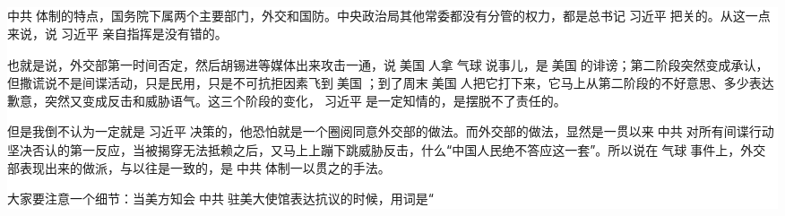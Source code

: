    中共
  </ok>
  体制的特点，国务院下属两个主要部门，外交和国防。中央政治局其他常委都没有分管的权力，都是总书记
  <ok href="/term/1063">
   习近平
  </ok>
  把关的。从这一点来说，说
  <ok href="/term/1063">
   习近平
  </ok>
  亲自指挥是没有错的。
 </p>
 <p>
  也就是说，外交部第一时间否定，然后胡锡进等媒体出来攻击一通，说
  <ok href="/term/1045">
   美国
  </ok>
  人拿
  <ok href="/term/12797">
   气球
  </ok>
  说事儿，是
  <ok href="/term/1045">
   美国
  </ok>
  的诽谤；第二阶段突然变成承认，但撒谎说不是间谍活动，只是民用，只是不可抗拒因素飞到
  <ok href="/term/1045">
   美国
  </ok>
  ；到了周末
  <ok href="/term/1045">
   美国
  </ok>
  人把它打下来，它马上从第二阶段的不好意思、多少表达歉意，突然又变成反击和威胁语气。这三个阶段的变化，
  <ok href="/term/1063">
   习近平
  </ok>
  是一定知情的，是摆脱不了责任的。
 </p>
 <p>
  但是我倒不认为一定就是
  <ok href="/term/1063">
   习近平
  </ok>
  决策的，他恐怕就是一个圈阅同意外交部的做法。而外交部的做法，显然是一贯以来
  <ok href="/term/1059">
   中共
  </ok>
  对所有间谍行动坚决否认的第一反应，当被揭穿无法抵赖之后，又马上上蹦下跳威胁反击，什么“中国人民绝不答应这一套”。所以说在
  <ok href="/term/12797">
   气球
  </ok>
  事件上，外交部表现出来的做派，与以往是一致的，是
  <ok href="/term/1059">
   中共
  </ok>
  体制一以贯之的手法。
 </p>
 <p>
  大家要注意一个细节：当美方知会
  <ok href="/term/1059">
   中共
  </ok>
  驻美大使馆表达抗议的时候，用词是“